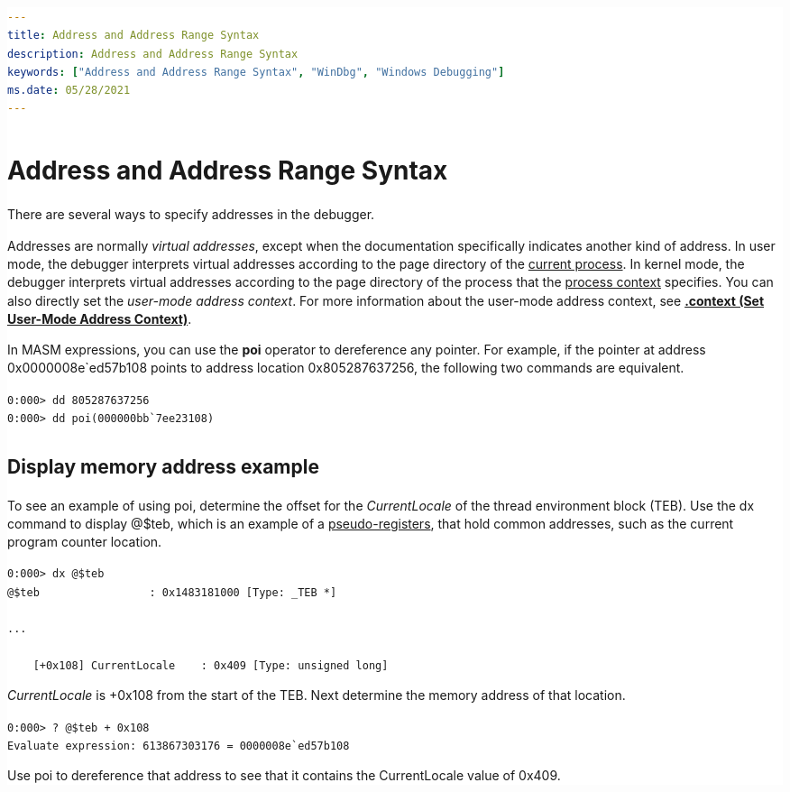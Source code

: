 ```yaml
---
title: Address and Address Range Syntax
description: Address and Address Range Syntax
keywords: ["Address and Address Range Syntax", "WinDbg", "Windows Debugging"]
ms.date: 05/28/2021
---
```


# Address and Address Range Syntax

There are several ways to specify addresses in the debugger.

Addresses are normally *virtual addresses*, except when the documentation specifically indicates another kind of address. In user mode, the debugger interprets virtual addresses according to the page directory of the [current process](../debugger/controlling-processes-and-threads.md). In kernel mode, the debugger interprets virtual addresses according to the page directory of the process that the [process context](../debugger/changing-contexts.md#process-context) specifies. You can also directly set the *user-mode address context*. For more information about the user-mode address context, see [**.context (Set User-Mode Address Context)**](-context--set-user-mode-address-context-.md).

In MASM expressions, you can use the **poi** operator to dereference any pointer. For example, if the pointer at address 0x0000008e`ed57b108 points to address location 0x805287637256, the following two commands are equivalent.

```dbgcmd
0:000> dd 805287637256
0:000> dd poi(000000bb`7ee23108)
```

## Display memory address example 

To see an example of using poi, determine the offset for the *CurrentLocale* of the thread environment block (TEB). Use the dx command to display @$teb, which is an example of a  [pseudo-registers](pseudo-register-syntax.md), that hold common addresses, such as the current program counter location.


```dbgcmd
0:000> dx @$teb
@$teb                 : 0x1483181000 [Type: _TEB *]

...

    [+0x108] CurrentLocale    : 0x409 [Type: unsigned long]
```

*CurrentLocale* is +0x108 from the start of the TEB. Next determine the memory address of that location.

```dbgcmd
0:000> ? @$teb + 0x108
Evaluate expression: 613867303176 = 0000008e`ed57b108
```

Use poi to dereference that address to see that it contains the CurrentLocale value of 0x409.
